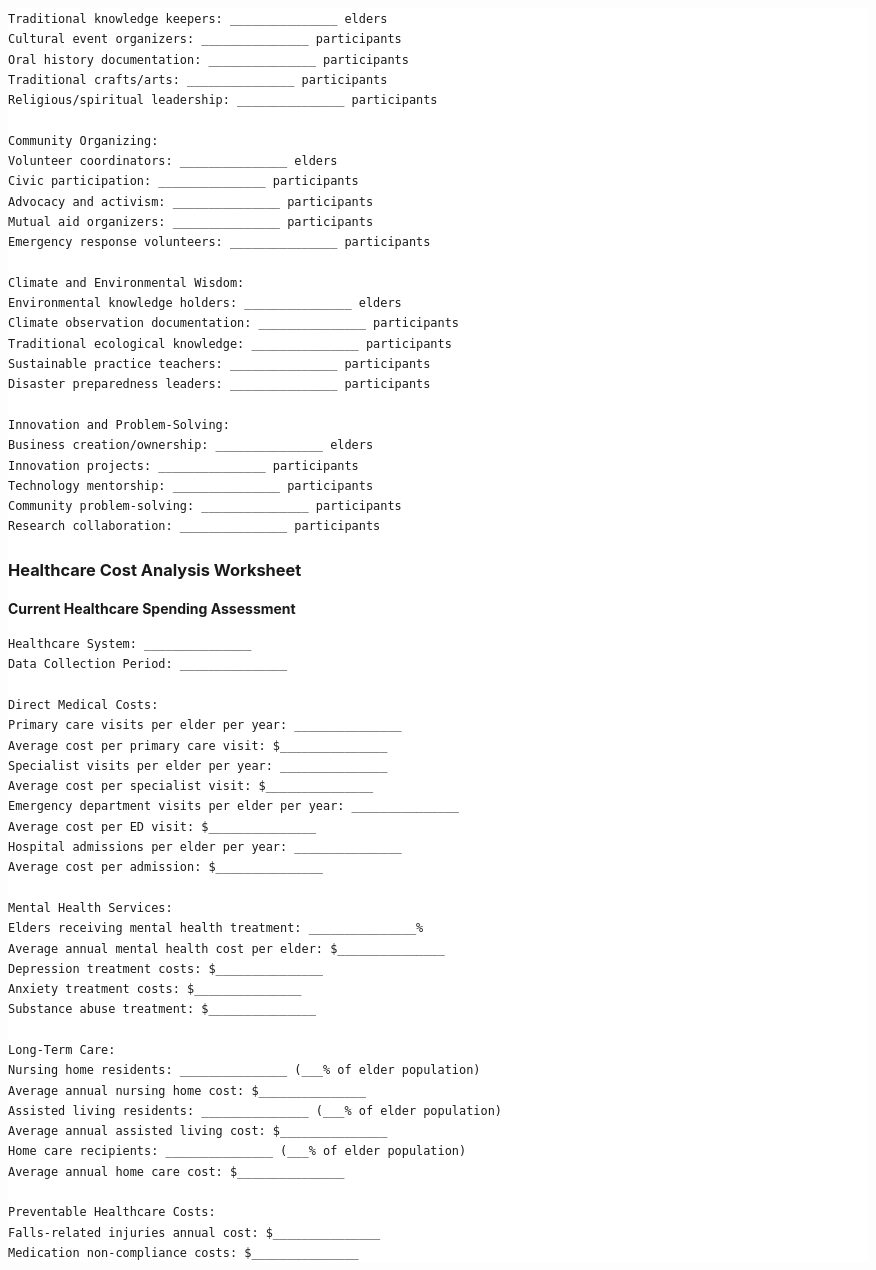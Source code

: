 ```
Traditional knowledge keepers: _______________ elders
Cultural event organizers: _______________ participants
Oral history documentation: _______________ participants
Traditional crafts/arts: _______________ participants
Religious/spiritual leadership: _______________ participants

Community Organizing:
Volunteer coordinators: _______________ elders
Civic participation: _______________ participants
Advocacy and activism: _______________ participants
Mutual aid organizers: _______________ participants
Emergency response volunteers: _______________ participants

Climate and Environmental Wisdom:
Environmental knowledge holders: _______________ elders
Climate observation documentation: _______________ participants
Traditional ecological knowledge: _______________ participants
Sustainable practice teachers: _______________ participants
Disaster preparedness leaders: _______________ participants

Innovation and Problem-Solving:
Business creation/ownership: _______________ elders
Innovation projects: _______________ participants
Technology mentorship: _______________ participants
Community problem-solving: _______________ participants
Research collaboration: _______________ participants
```

### Healthcare Cost Analysis Worksheet

**Current Healthcare Spending Assessment**
```
Healthcare System: _______________
Data Collection Period: _______________

Direct Medical Costs:
Primary care visits per elder per year: _______________
Average cost per primary care visit: $_______________
Specialist visits per elder per year: _______________
Average cost per specialist visit: $_______________
Emergency department visits per elder per year: _______________
Average cost per ED visit: $_______________
Hospital admissions per elder per year: _______________
Average cost per admission: $_______________

Mental Health Services:
Elders receiving mental health treatment: _______________%
Average annual mental health cost per elder: $_______________
Depression treatment costs: $_______________
Anxiety treatment costs: $_______________
Substance abuse treatment: $_______________

Long-Term Care:
Nursing home residents: _______________ (___% of elder population)
Average annual nursing home cost: $_______________
Assisted living residents: _______________ (___% of elder population)
Average annual assisted living cost: $_______________
Home care recipients: _______________ (___% of elder population)
Average annual home care cost: $_______________

Preventable Healthcare Costs:
Falls-related injuries annual cost: $_______________
Medication non-compliance costs: $_______________
```